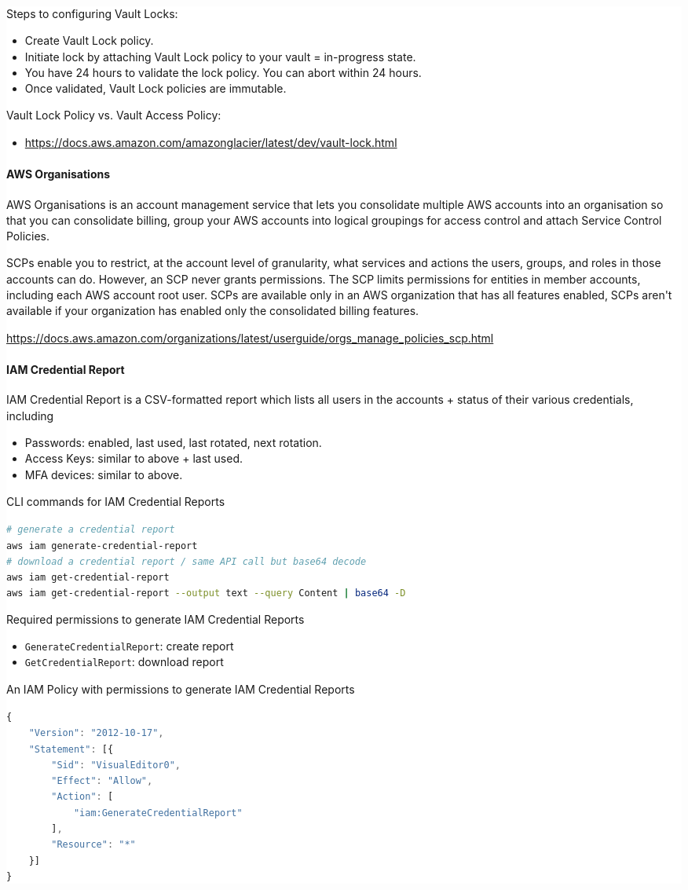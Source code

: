 
Steps to configuring Vault Locks:
* Create Vault Lock policy.
* Initiate lock by attaching Vault Lock policy to your vault = in-progress state.
* You have 24 hours to validate the lock policy. You can abort within 24 hours.
* Once validated, Vault Lock policies are immutable.

Vault Lock Policy vs. Vault Access Policy:
* https://docs.aws.amazon.com/amazonglacier/latest/dev/vault-lock.html

#### AWS Organisations

AWS Organisations is an account management service that lets you consolidate multiple AWS accounts into an organisation so that you can consolidate billing, group your AWS accounts into logical groupings for access control and attach Service Control Policies.

SCPs enable you to restrict, at the account level of granularity, what services and actions the users, groups, and roles in those accounts can do. However, an SCP never grants permissions. The SCP limits permissions for entities in member accounts, including each AWS account root user. SCPs are available only in an AWS organization that has all features enabled, SCPs aren't available if your organization has enabled only the consolidated billing features.

https://docs.aws.amazon.com/organizations/latest/userguide/orgs_manage_policies_scp.html


#### IAM Credential Report

IAM Credential Report is a CSV-formatted report which lists all users in the accounts + status of their various credentials, including
* Passwords: enabled, last used, last rotated, next rotation.
* Access Keys: similar to above + last used.
* MFA devices: similar to above.

CLI commands for IAM Credential Reports
```bash
# generate a credential report
aws iam generate-credential-report
# download a credential report / same API call but base64 decode
aws iam get-credential-report
aws iam get-credential-report --output text --query Content | base64 -D
```

Required permissions to generate IAM Credential Reports
* `GenerateCredentialReport`: create report
* `GetCredentialReport`: download report

An IAM Policy with permissions to generate IAM Credential Reports
```javascript
{
    "Version": "2012-10-17",
    "Statement": [{
        "Sid": "VisualEditor0",
        "Effect": "Allow",
        "Action": [
            "iam:GenerateCredentialReport"
        ],
        "Resource": "*"
    }]
}
```
